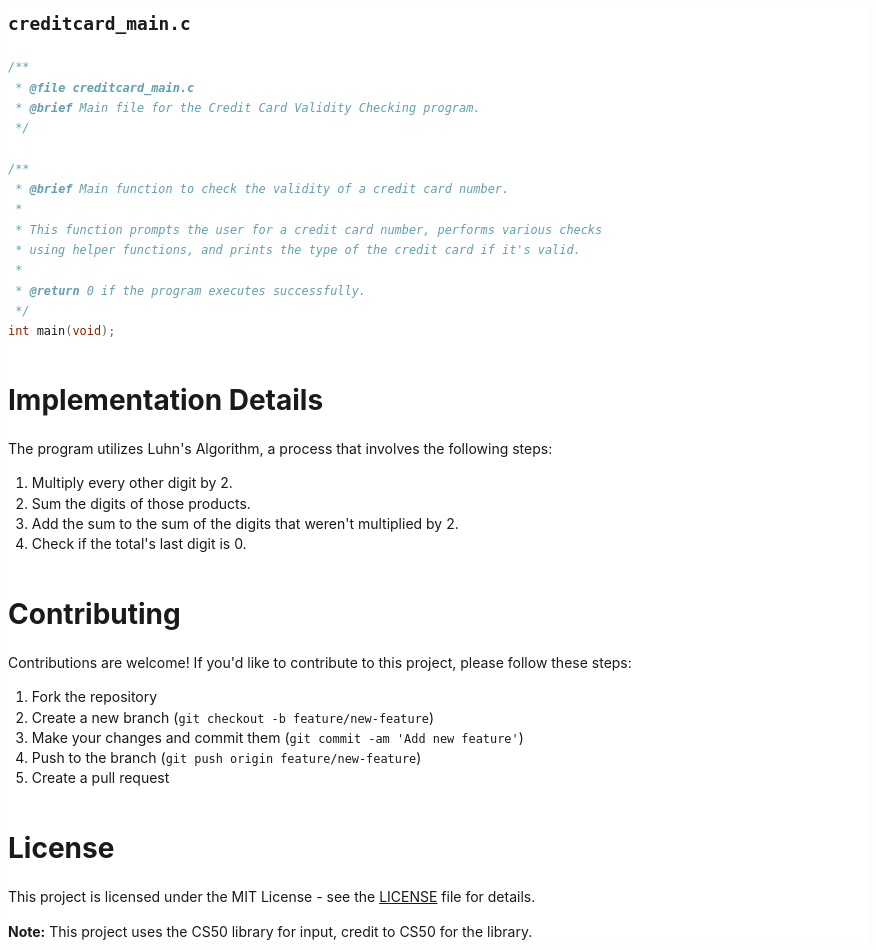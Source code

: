 ## `creditcard_main.c`

```c
/**
 * @file creditcard_main.c
 * @brief Main file for the Credit Card Validity Checking program.
 */

/**
 * @brief Main function to check the validity of a credit card number.
 *
 * This function prompts the user for a credit card number, performs various checks
 * using helper functions, and prints the type of the credit card if it's valid.
 *
 * @return 0 if the program executes successfully.
 */
int main(void);
```

# Implementation Details

The program utilizes Luhn's Algorithm, a process that involves the following steps:

1. Multiply every other digit by 2.
2. Sum the digits of those products.
3. Add the sum to the sum of the digits that weren't multiplied by 2.
4. Check if the total's last digit is 0.

# Contributing

Contributions are welcome! If you'd like to contribute to this project, please follow these steps:

1. Fork the repository
2. Create a new branch (`git checkout -b feature/new-feature`)
3. Make your changes and commit them (`git commit -am 'Add new feature'`)
4. Push to the branch (`git push origin feature/new-feature`)
5. Create a pull request

# License

This project is licensed under the MIT License - see the [LICENSE](LICENSE) file for details.

**Note:** This project uses the CS50 library for input, credit to CS50 for the library.

